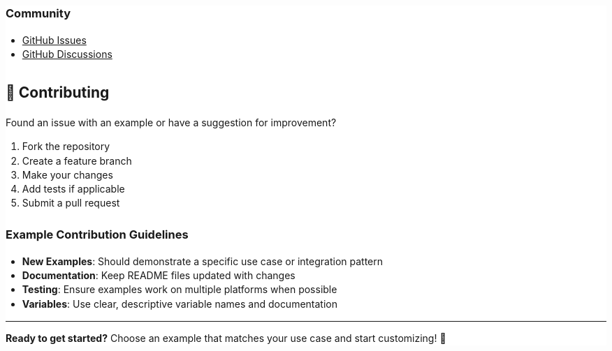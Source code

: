 ### Community
- [GitHub Issues](https://github.com/jamesainslie/terraform-provider-dotfiles/issues)
- [GitHub Discussions](https://github.com/jamesainslie/terraform-provider-dotfiles/discussions)

## 🤝 Contributing

Found an issue with an example or have a suggestion for improvement?

1. Fork the repository
2. Create a feature branch
3. Make your changes
4. Add tests if applicable
5. Submit a pull request

### Example Contribution Guidelines

- **New Examples**: Should demonstrate a specific use case or integration pattern
- **Documentation**: Keep README files updated with changes
- **Testing**: Ensure examples work on multiple platforms when possible
- **Variables**: Use clear, descriptive variable names and documentation

---

**Ready to get started?** Choose an example that matches your use case and start customizing! 🚀